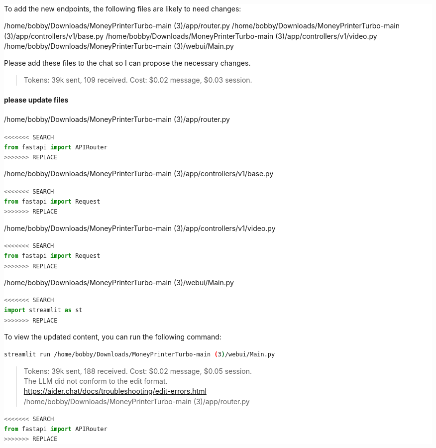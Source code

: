 To add the new endpoints, the following files are likely to need changes:

/home/bobby/Downloads/MoneyPrinterTurbo-main (3)/app/router.py 
/home/bobby/Downloads/MoneyPrinterTurbo-main (3)/app/controllers/v1/base.py 
/home/bobby/Downloads/MoneyPrinterTurbo-main (3)/app/controllers/v1/video.py 
/home/bobby/Downloads/MoneyPrinterTurbo-main (3)/webui/Main.py

Please add these files to the chat so I can propose the necessary changes.

> Tokens: 39k sent, 109 received. Cost: $0.02 message, $0.03 session.  

#### <blank>  

#### please update files  

/home/bobby/Downloads/MoneyPrinterTurbo-main (3)/app/router.py
```python
<<<<<<< SEARCH
from fastapi import APIRouter
>>>>>>> REPLACE
```

/home/bobby/Downloads/MoneyPrinterTurbo-main (3)/app/controllers/v1/base.py
```python
<<<<<<< SEARCH
from fastapi import Request
>>>>>>> REPLACE
```

/home/bobby/Downloads/MoneyPrinterTurbo-main (3)/app/controllers/v1/video.py
```python
<<<<<<< SEARCH
from fastapi import Request
>>>>>>> REPLACE
```

/home/bobby/Downloads/MoneyPrinterTurbo-main (3)/webui/Main.py
```python
<<<<<<< SEARCH
import streamlit as st
>>>>>>> REPLACE
```

To view the updated content, you can run the following command:
```bash
streamlit run /home/bobby/Downloads/MoneyPrinterTurbo-main (3)/webui/Main.py
```

> Tokens: 39k sent, 188 received. Cost: $0.02 message, $0.05 session.  
> The LLM did not conform to the edit format.  
> https://aider.chat/docs/troubleshooting/edit-errors.html  
> /home/bobby/Downloads/MoneyPrinterTurbo-main (3)/app/router.py
```python
<<<<<<< SEARCH
from fastapi import APIRouter
>>>>>>> REPLACE
```
